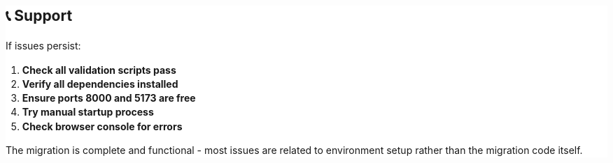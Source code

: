 
## 📞 Support

If issues persist:

1. **Check all validation scripts pass**
2. **Verify all dependencies installed**
3. **Ensure ports 8000 and 5173 are free**
4. **Try manual startup process**
5. **Check browser console for errors**

The migration is complete and functional - most issues are related to environment setup rather than the migration code itself.